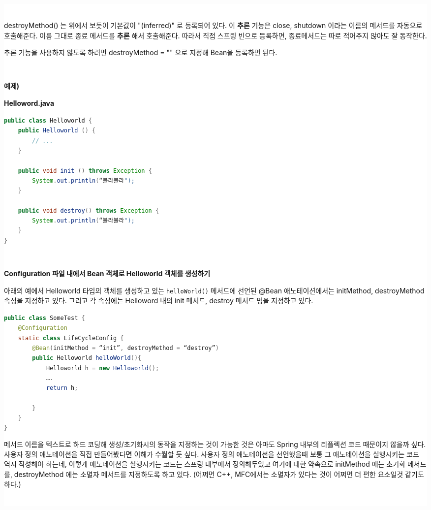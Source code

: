 <br>

destroyMethod() 는 위에서 보듯이 기본값이 "(inferred)" 로 등록되어 있다. 이 **추론** 기능은 close, shutdown 이라는 이름의 메서드를 자동으로 호출해준다. 이름 그대로 종료 메서드를 **추론** 해서 호출해준다. 따라서 직접 스프링 빈으로 등록하면, 종료메서드는 따로 적어주지 않아도 잘 동작한다.<br>

추론 기능을 사용하지 않도록 하려면 destroyMethod = "" 으로 지정해 Bean을 등록하면 된다.<br>

<br>

**예제)** <br>

**Helloword.java**<br>

```java
public class Helloworld {
    public Helloworld () {
        // ... 
    }

    public void init () throws Exception {
        System.out.println(“블라블라");
    }

    public void destroy() throws Exception {
        System.out.println(“블라블라");
    }
}
```

<br>

**Configuration 파일 내에서 Bean 객체로 Helloworld 객체를 생성하기**<br>

아래의 예에서 Helloworld 타입의 객체를 생성하고 있는 `helloWorld()` 메서드에 선언된 @Bean 애노테이션에서는 initMethod, destroyMethod 속성을 지정하고 있다. 그리고 각 속성에는 Helloword 내의  init 메서드, destroy 메서드 명을 지정하고 있다.<br>

```java
public class SomeTest {
    @Configuration
    static class LifeCycleConfig {
        @Bean(initMethod = “init”, destroyMethod = “destroy”)
        public Helloworld helloWorld(){
            Helloworld h = new Helloworld();
            ….
            return h;

        }
    }
}
```

메서드 이름을 텍스트로 하드 코딩해 생성/초기화시의 동작을 지정하는 것이 가능한 것은 아마도 Spring 내부의 리플렉션 코드 때문이지 않을까 싶다. 사용자 정의 애노테이션을 직접 만들어봤다면 이해가 수월할 듯 싶다. 사용자 정의 애노테이션을 선언했을때 보통 그 애노테이션을 실행시키는 코드 역시 작성해야 하는데, 이렇게 애노테이션을 실행시키는 코드는 스프링 내부에서 정의해두었고 여기에 대한 약속으로 initMethod 에는 초기화 메서드를, destroyMethod 에는 소멸자 메서드를 지정하도록 하고 있다. (어쩌면 C++, MFC에서는 소멸자가 있다는 것이 어쩌면 더 편한 요소일것 같기도 하다.)<br>

<br>

